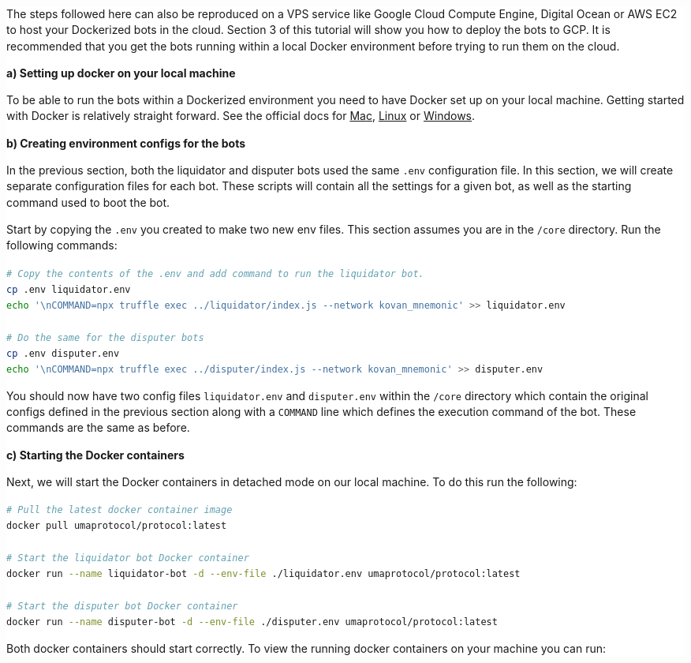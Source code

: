 The steps followed here can also be reproduced on a VPS service like Google Cloud Compute Engine, Digital Ocean or AWS EC2 to host your Dockerized bots in the cloud.
Section 3 of this tutorial will show you how to deploy the bots to GCP. It is recommended that you get the bots running within a local Docker environment before trying to run them on the cloud.

**a) Setting up docker on your local machine**

To be able to run the bots within a Dockerized environment you need to have Docker set up on your local machine. Getting started with Docker is relatively straight forward.
See the official docs for [Mac](https://docs.docker.com/docker-for-mac/), [Linux](https://docs.docker.com/engine/install/ubuntu/) or [Windows](https://docs.docker.com/docker-for-windows/install/).

**b) Creating environment configs for the bots**

In the previous section, both the liquidator and disputer bots used the same `.env` configuration file.
In this section, we will create separate configuration files for each bot.
These scripts will contain all the settings for a given bot, as well as the starting command used to boot the bot.

Start by copying the `.env` you created to make two new env files. This section assumes you are in the `/core` directory. Run the following commands:

```bash
# Copy the contents of the .env and add command to run the liquidator bot.
cp .env liquidator.env
echo '\nCOMMAND=npx truffle exec ../liquidator/index.js --network kovan_mnemonic' >> liquidator.env

# Do the same for the disputer bots
cp .env disputer.env
echo '\nCOMMAND=npx truffle exec ../disputer/index.js --network kovan_mnemonic' >> disputer.env
```

You should now have two config files `liquidator.env` and `disputer.env` within the `/core` directory which contain the original configs defined in the previous section along with a `COMMAND` line which defines the execution command of the bot.
These commands are the same as before.

**c) Starting the Docker containers**

Next, we will start the Docker containers in detached mode on our local machine. To do this run the following:

```bash
# Pull the latest docker container image
docker pull umaprotocol/protocol:latest

# Start the liquidator bot Docker container
docker run --name liquidator-bot -d --env-file ./liquidator.env umaprotocol/protocol:latest

# Start the disputer bot Docker container
docker run --name disputer-bot -d --env-file ./disputer.env umaprotocol/protocol:latest
```

Both docker containers should start correctly. To view the running docker containers on your machine you can run:
